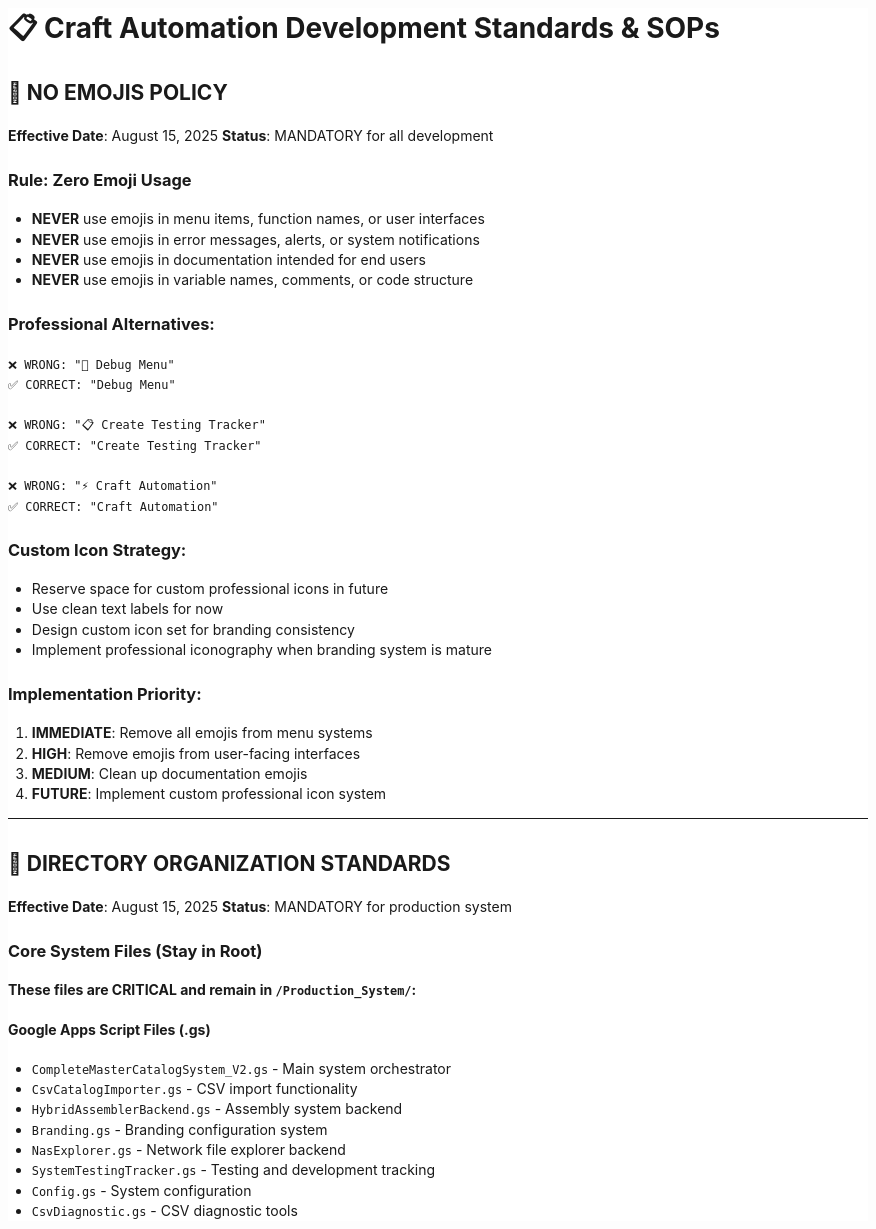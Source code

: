 # 📋 Craft Automation Development Standards & SOPs

## 🚫 NO EMOJIS POLICY

**Effective Date**: August 15, 2025
**Status**: MANDATORY for all development

### Rule: Zero Emoji Usage
- **NEVER** use emojis in menu items, function names, or user interfaces
- **NEVER** use emojis in error messages, alerts, or system notifications  
- **NEVER** use emojis in documentation intended for end users
- **NEVER** use emojis in variable names, comments, or code structure

### Professional Alternatives:
```
❌ WRONG: "🔧 Debug Menu"
✅ CORRECT: "Debug Menu"

❌ WRONG: "📋 Create Testing Tracker" 
✅ CORRECT: "Create Testing Tracker"

❌ WRONG: "⚡ Craft Automation"
✅ CORRECT: "Craft Automation"
```

### Custom Icon Strategy:
- Reserve space for custom professional icons in future
- Use clean text labels for now
- Design custom icon set for branding consistency
- Implement professional iconography when branding system is mature

### Implementation Priority:
1. **IMMEDIATE**: Remove all emojis from menu systems
2. **HIGH**: Remove emojis from user-facing interfaces  
3. **MEDIUM**: Clean up documentation emojis
4. **FUTURE**: Implement custom professional icon system

---

## 📁 DIRECTORY ORGANIZATION STANDARDS

**Effective Date**: August 15, 2025
**Status**: MANDATORY for production system

### Core System Files (Stay in Root)
**These files are CRITICAL and remain in `/Production_System/`:**

#### Google Apps Script Files (.gs)
- `CompleteMasterCatalogSystem_V2.gs` - Main system orchestrator
- `CsvCatalogImporter.gs` - CSV import functionality  
- `HybridAssemblerBackend.gs` - Assembly system backend
- `Branding.gs` - Branding configuration system
- `NasExplorer.gs` - Network file explorer backend
- `SystemTestingTracker.gs` - Testing and development tracking
- `Config.gs` - System configuration
- `CsvDiagnostic.gs` - CSV diagnostic tools
